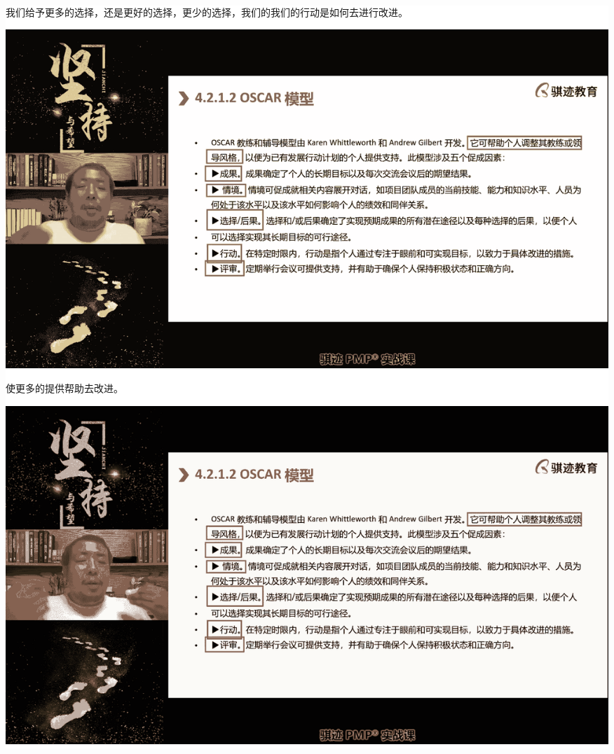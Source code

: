 我们给予更多的选择，还是更好的选择，更少的选择，我们的我们的行动是如何去进行改进。

![](img/f16e159227311b0c44c20edb03b2aea1_98.png)

使更多的提供帮助去改进。

![](img/f16e159227311b0c44c20edb03b2aea1_100.png)
